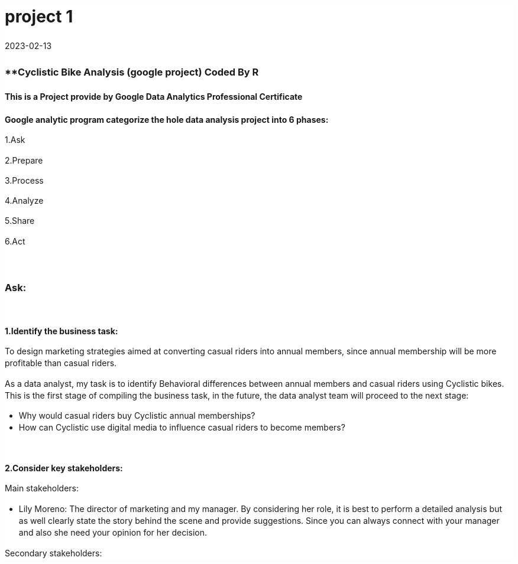 project 1
================
2023-02-13

### \*\*Cyclistic Bike Analysis (google project) Coded By R

#### **This is a Project provide by Google Data Analytics Professional Certificate**

**Google analytic program categorize the hole data analysis project into
6 phases:**

1.Ask

2.Prepare

3.Process

4.Analyze

5.Share

6.Act

</BR>

### **Ask**:

</BR>

**1.Identify the business task:**

To design marketing strategies aimed at converting casual riders into
annual members, since annual membership will be more profitable than
casual riders.

As a data analyst, my task is to identify Behavioral differences between
annual members and casual riders using Cyclistic bikes. This is the
first stage of compiling the business task, in the future, the data
analyst team will proceed to the next stage:

- Why would casual riders buy Cyclistic annual memberships?
- How can Cyclistic use digital media to influence casual riders to
  become members?

</BR>

**2.Consider key stakeholders:**

Main stakeholders:

- Lily Moreno: The director of marketing and my manager. By considering
  her role, it is best to perform a detailed analysis but as well
  clearly state the story behind the scene and provide suggestions.
  Since you can always connect with your manager and also she need your
  opinion for her decision.

Secondary stakeholders:
